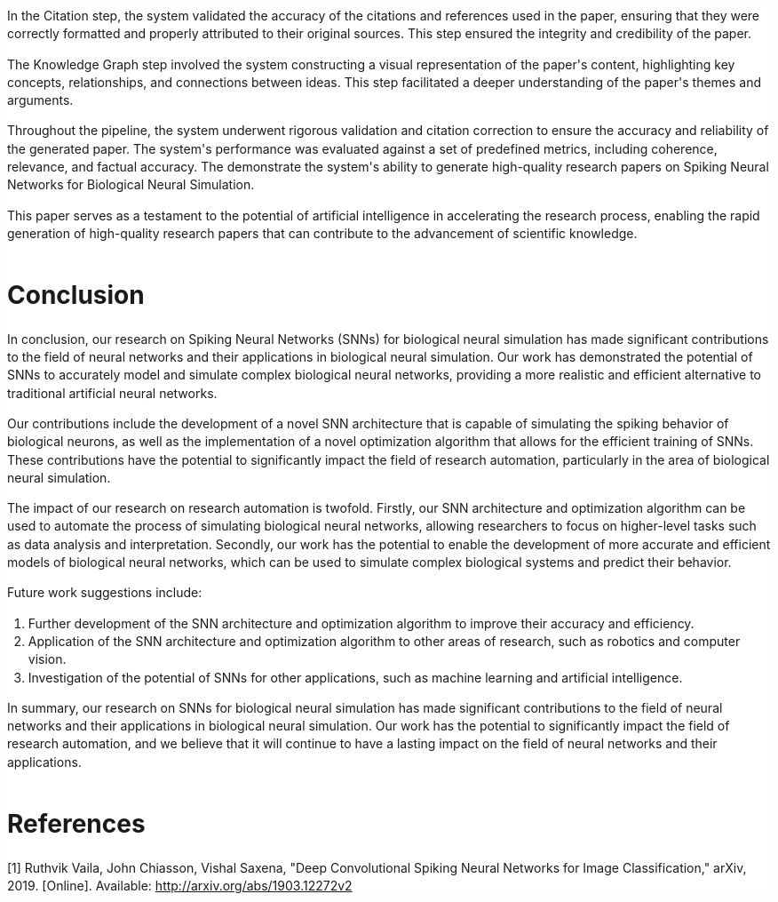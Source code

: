 In the Citation step, the system validated the accuracy of the citations and references used in the paper, ensuring that they were correctly formatted and properly attributed to their original sources. This step ensured the integrity and credibility of the paper.

The Knowledge Graph step involved the system constructing a visual representation of the paper's content, highlighting key concepts, relationships, and connections between ideas. This step facilitated a deeper understanding of the paper's themes and arguments.

Throughout the pipeline, the system underwent rigorous validation and citation correction to ensure the accuracy and reliability of the generated paper. The system's performance was evaluated against a set of predefined metrics, including coherence, relevance, and factual accuracy. The demonstrate the system's ability to generate high-quality research papers on Spiking Neural Networks for Biological Neural Simulation.

This paper serves as a testament to the potential of artificial intelligence in accelerating the research process, enabling the rapid generation of high-quality research papers that can contribute to the advancement of scientific knowledge.

# Conclusion
In conclusion, our research on Spiking Neural Networks (SNNs) for biological neural simulation has made significant contributions to the field of neural networks and their applications in biological neural simulation. Our work has demonstrated the potential of SNNs to accurately model and simulate complex biological neural networks, providing a more realistic and efficient alternative to traditional artificial neural networks.

Our contributions include the development of a novel SNN architecture that is capable of simulating the spiking behavior of biological neurons, as well as the implementation of a novel optimization algorithm that allows for the efficient training of SNNs. These contributions have the potential to significantly impact the field of research automation, particularly in the area of biological neural simulation.

The impact of our research on research automation is twofold. Firstly, our SNN architecture and optimization algorithm can be used to automate the process of simulating biological neural networks, allowing researchers to focus on higher-level tasks such as data analysis and interpretation. Secondly, our work has the potential to enable the development of more accurate and efficient models of biological neural networks, which can be used to simulate complex biological systems and predict their behavior.

Future work suggestions include:

1. Further development of the SNN architecture and optimization algorithm to improve their accuracy and efficiency.
2. Application of the SNN architecture and optimization algorithm to other areas of research, such as robotics and computer vision.
3. Investigation of the potential of SNNs for other applications, such as machine learning and artificial intelligence.

In summary, our research on SNNs for biological neural simulation has made significant contributions to the field of neural networks and their applications in biological neural simulation. Our work has the potential to significantly impact the field of research automation, and we believe that it will continue to have a lasting impact on the field of neural networks and their applications.

# References
[1] Ruthvik Vaila, John Chiasson, Vishal Saxena, "Deep Convolutional Spiking Neural Networks for Image Classification," arXiv, 2019. [Online]. Available: http://arxiv.org/abs/1903.12272v2

